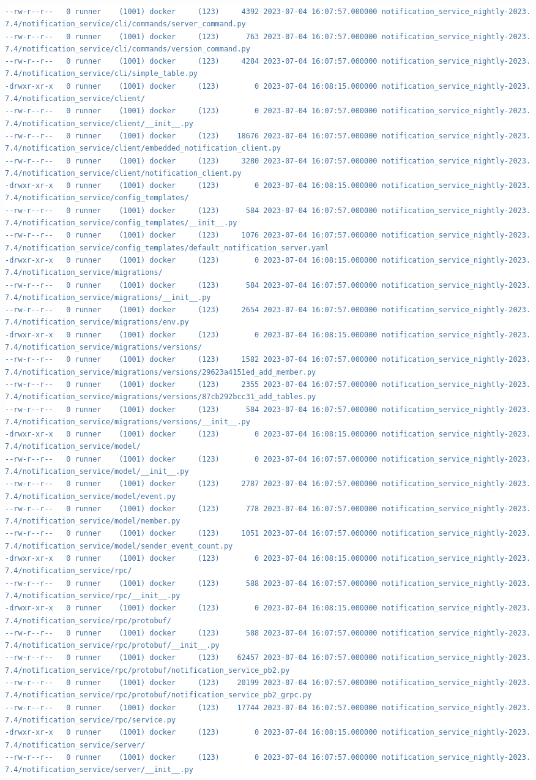 ```diff
--rw-r--r--   0 runner    (1001) docker     (123)     4392 2023-07-04 16:07:57.000000 notification_service_nightly-2023.7.4/notification_service/cli/commands/server_command.py
--rw-r--r--   0 runner    (1001) docker     (123)      763 2023-07-04 16:07:57.000000 notification_service_nightly-2023.7.4/notification_service/cli/commands/version_command.py
--rw-r--r--   0 runner    (1001) docker     (123)     4284 2023-07-04 16:07:57.000000 notification_service_nightly-2023.7.4/notification_service/cli/simple_table.py
-drwxr-xr-x   0 runner    (1001) docker     (123)        0 2023-07-04 16:08:15.000000 notification_service_nightly-2023.7.4/notification_service/client/
--rw-r--r--   0 runner    (1001) docker     (123)        0 2023-07-04 16:07:57.000000 notification_service_nightly-2023.7.4/notification_service/client/__init__.py
--rw-r--r--   0 runner    (1001) docker     (123)    18676 2023-07-04 16:07:57.000000 notification_service_nightly-2023.7.4/notification_service/client/embedded_notification_client.py
--rw-r--r--   0 runner    (1001) docker     (123)     3280 2023-07-04 16:07:57.000000 notification_service_nightly-2023.7.4/notification_service/client/notification_client.py
-drwxr-xr-x   0 runner    (1001) docker     (123)        0 2023-07-04 16:08:15.000000 notification_service_nightly-2023.7.4/notification_service/config_templates/
--rw-r--r--   0 runner    (1001) docker     (123)      584 2023-07-04 16:07:57.000000 notification_service_nightly-2023.7.4/notification_service/config_templates/__init__.py
--rw-r--r--   0 runner    (1001) docker     (123)     1076 2023-07-04 16:07:57.000000 notification_service_nightly-2023.7.4/notification_service/config_templates/default_notification_server.yaml
-drwxr-xr-x   0 runner    (1001) docker     (123)        0 2023-07-04 16:08:15.000000 notification_service_nightly-2023.7.4/notification_service/migrations/
--rw-r--r--   0 runner    (1001) docker     (123)      584 2023-07-04 16:07:57.000000 notification_service_nightly-2023.7.4/notification_service/migrations/__init__.py
--rw-r--r--   0 runner    (1001) docker     (123)     2654 2023-07-04 16:07:57.000000 notification_service_nightly-2023.7.4/notification_service/migrations/env.py
-drwxr-xr-x   0 runner    (1001) docker     (123)        0 2023-07-04 16:08:15.000000 notification_service_nightly-2023.7.4/notification_service/migrations/versions/
--rw-r--r--   0 runner    (1001) docker     (123)     1582 2023-07-04 16:07:57.000000 notification_service_nightly-2023.7.4/notification_service/migrations/versions/29623a4151ed_add_member.py
--rw-r--r--   0 runner    (1001) docker     (123)     2355 2023-07-04 16:07:57.000000 notification_service_nightly-2023.7.4/notification_service/migrations/versions/87cb292bcc31_add_tables.py
--rw-r--r--   0 runner    (1001) docker     (123)      584 2023-07-04 16:07:57.000000 notification_service_nightly-2023.7.4/notification_service/migrations/versions/__init__.py
-drwxr-xr-x   0 runner    (1001) docker     (123)        0 2023-07-04 16:08:15.000000 notification_service_nightly-2023.7.4/notification_service/model/
--rw-r--r--   0 runner    (1001) docker     (123)        0 2023-07-04 16:07:57.000000 notification_service_nightly-2023.7.4/notification_service/model/__init__.py
--rw-r--r--   0 runner    (1001) docker     (123)     2787 2023-07-04 16:07:57.000000 notification_service_nightly-2023.7.4/notification_service/model/event.py
--rw-r--r--   0 runner    (1001) docker     (123)      778 2023-07-04 16:07:57.000000 notification_service_nightly-2023.7.4/notification_service/model/member.py
--rw-r--r--   0 runner    (1001) docker     (123)     1051 2023-07-04 16:07:57.000000 notification_service_nightly-2023.7.4/notification_service/model/sender_event_count.py
-drwxr-xr-x   0 runner    (1001) docker     (123)        0 2023-07-04 16:08:15.000000 notification_service_nightly-2023.7.4/notification_service/rpc/
--rw-r--r--   0 runner    (1001) docker     (123)      588 2023-07-04 16:07:57.000000 notification_service_nightly-2023.7.4/notification_service/rpc/__init__.py
-drwxr-xr-x   0 runner    (1001) docker     (123)        0 2023-07-04 16:08:15.000000 notification_service_nightly-2023.7.4/notification_service/rpc/protobuf/
--rw-r--r--   0 runner    (1001) docker     (123)      588 2023-07-04 16:07:57.000000 notification_service_nightly-2023.7.4/notification_service/rpc/protobuf/__init__.py
--rw-r--r--   0 runner    (1001) docker     (123)    62457 2023-07-04 16:07:57.000000 notification_service_nightly-2023.7.4/notification_service/rpc/protobuf/notification_service_pb2.py
--rw-r--r--   0 runner    (1001) docker     (123)    20199 2023-07-04 16:07:57.000000 notification_service_nightly-2023.7.4/notification_service/rpc/protobuf/notification_service_pb2_grpc.py
--rw-r--r--   0 runner    (1001) docker     (123)    17744 2023-07-04 16:07:57.000000 notification_service_nightly-2023.7.4/notification_service/rpc/service.py
-drwxr-xr-x   0 runner    (1001) docker     (123)        0 2023-07-04 16:08:15.000000 notification_service_nightly-2023.7.4/notification_service/server/
--rw-r--r--   0 runner    (1001) docker     (123)        0 2023-07-04 16:07:57.000000 notification_service_nightly-2023.7.4/notification_service/server/__init__.py
```